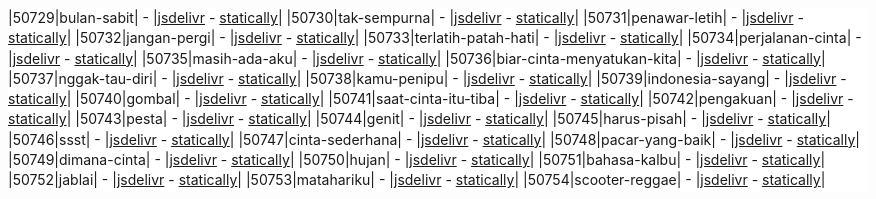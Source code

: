 |50729|bulan-sabit| - |[jsdelivr](https://cdn.jsdelivr.net/gh/dbchord/c6-3-6/50001-55000/50501-51000/bulan-sabit.png) - [statically](https://cdn.statically.io/gh/dbchord/c6-3-6/i/50001-55000/50501-51000/bulan-sabit.png)|
|50730|tak-sempurna| - |[jsdelivr](https://cdn.jsdelivr.net/gh/dbchord/c6-3-6/50001-55000/50501-51000/tak-sempurna.png) - [statically](https://cdn.statically.io/gh/dbchord/c6-3-6/i/50001-55000/50501-51000/tak-sempurna.png)|
|50731|penawar-letih| - |[jsdelivr](https://cdn.jsdelivr.net/gh/dbchord/c6-3-6/50001-55000/50501-51000/penawar-letih.png) - [statically](https://cdn.statically.io/gh/dbchord/c6-3-6/i/50001-55000/50501-51000/penawar-letih.png)|
|50732|jangan-pergi| - |[jsdelivr](https://cdn.jsdelivr.net/gh/dbchord/c6-3-6/50001-55000/50501-51000/jangan-pergi.png) - [statically](https://cdn.statically.io/gh/dbchord/c6-3-6/i/50001-55000/50501-51000/jangan-pergi.png)|
|50733|terlatih-patah-hati| - |[jsdelivr](https://cdn.jsdelivr.net/gh/dbchord/c6-3-6/50001-55000/50501-51000/terlatih-patah-hati.png) - [statically](https://cdn.statically.io/gh/dbchord/c6-3-6/i/50001-55000/50501-51000/terlatih-patah-hati.png)|
|50734|perjalanan-cinta| - |[jsdelivr](https://cdn.jsdelivr.net/gh/dbchord/c6-3-6/50001-55000/50501-51000/perjalanan-cinta.png) - [statically](https://cdn.statically.io/gh/dbchord/c6-3-6/i/50001-55000/50501-51000/perjalanan-cinta.png)|
|50735|masih-ada-aku| - |[jsdelivr](https://cdn.jsdelivr.net/gh/dbchord/c6-3-6/50001-55000/50501-51000/masih-ada-aku.png) - [statically](https://cdn.statically.io/gh/dbchord/c6-3-6/i/50001-55000/50501-51000/masih-ada-aku.png)|
|50736|biar-cinta-menyatukan-kita| - |[jsdelivr](https://cdn.jsdelivr.net/gh/dbchord/c6-3-6/50001-55000/50501-51000/biar-cinta-menyatukan-kita.png) - [statically](https://cdn.statically.io/gh/dbchord/c6-3-6/i/50001-55000/50501-51000/biar-cinta-menyatukan-kita.png)|
|50737|nggak-tau-diri| - |[jsdelivr](https://cdn.jsdelivr.net/gh/dbchord/c6-3-6/50001-55000/50501-51000/nggak-tau-diri.png) - [statically](https://cdn.statically.io/gh/dbchord/c6-3-6/i/50001-55000/50501-51000/nggak-tau-diri.png)|
|50738|kamu-penipu| - |[jsdelivr](https://cdn.jsdelivr.net/gh/dbchord/c6-3-6/50001-55000/50501-51000/kamu-penipu.png) - [statically](https://cdn.statically.io/gh/dbchord/c6-3-6/i/50001-55000/50501-51000/kamu-penipu.png)|
|50739|indonesia-sayang| - |[jsdelivr](https://cdn.jsdelivr.net/gh/dbchord/c6-3-6/50001-55000/50501-51000/indonesia-sayang.png) - [statically](https://cdn.statically.io/gh/dbchord/c6-3-6/i/50001-55000/50501-51000/indonesia-sayang.png)|
|50740|gombal| - |[jsdelivr](https://cdn.jsdelivr.net/gh/dbchord/c6-3-6/50001-55000/50501-51000/gombal.png) - [statically](https://cdn.statically.io/gh/dbchord/c6-3-6/i/50001-55000/50501-51000/gombal.png)|
|50741|saat-cinta-itu-tiba| - |[jsdelivr](https://cdn.jsdelivr.net/gh/dbchord/c6-3-6/50001-55000/50501-51000/saat-cinta-itu-tiba.png) - [statically](https://cdn.statically.io/gh/dbchord/c6-3-6/i/50001-55000/50501-51000/saat-cinta-itu-tiba.png)|
|50742|pengakuan| - |[jsdelivr](https://cdn.jsdelivr.net/gh/dbchord/c6-3-6/50001-55000/50501-51000/pengakuan.png) - [statically](https://cdn.statically.io/gh/dbchord/c6-3-6/i/50001-55000/50501-51000/pengakuan.png)|
|50743|pesta| - |[jsdelivr](https://cdn.jsdelivr.net/gh/dbchord/c6-3-6/50001-55000/50501-51000/pesta.png) - [statically](https://cdn.statically.io/gh/dbchord/c6-3-6/i/50001-55000/50501-51000/pesta.png)|
|50744|genit| - |[jsdelivr](https://cdn.jsdelivr.net/gh/dbchord/c6-3-6/50001-55000/50501-51000/genit.png) - [statically](https://cdn.statically.io/gh/dbchord/c6-3-6/i/50001-55000/50501-51000/genit.png)|
|50745|harus-pisah| - |[jsdelivr](https://cdn.jsdelivr.net/gh/dbchord/c6-3-6/50001-55000/50501-51000/harus-pisah.png) - [statically](https://cdn.statically.io/gh/dbchord/c6-3-6/i/50001-55000/50501-51000/harus-pisah.png)|
|50746|ssst| - |[jsdelivr](https://cdn.jsdelivr.net/gh/dbchord/c6-3-6/50001-55000/50501-51000/ssst.png) - [statically](https://cdn.statically.io/gh/dbchord/c6-3-6/i/50001-55000/50501-51000/ssst.png)|
|50747|cinta-sederhana| - |[jsdelivr](https://cdn.jsdelivr.net/gh/dbchord/c6-3-6/50001-55000/50501-51000/cinta-sederhana.png) - [statically](https://cdn.statically.io/gh/dbchord/c6-3-6/i/50001-55000/50501-51000/cinta-sederhana.png)|
|50748|pacar-yang-baik| - |[jsdelivr](https://cdn.jsdelivr.net/gh/dbchord/c6-3-6/50001-55000/50501-51000/pacar-yang-baik.png) - [statically](https://cdn.statically.io/gh/dbchord/c6-3-6/i/50001-55000/50501-51000/pacar-yang-baik.png)|
|50749|dimana-cinta| - |[jsdelivr](https://cdn.jsdelivr.net/gh/dbchord/c6-3-6/50001-55000/50501-51000/dimana-cinta.png) - [statically](https://cdn.statically.io/gh/dbchord/c6-3-6/i/50001-55000/50501-51000/dimana-cinta.png)|
|50750|hujan| - |[jsdelivr](https://cdn.jsdelivr.net/gh/dbchord/c6-3-6/50001-55000/50501-51000/hujan.png) - [statically](https://cdn.statically.io/gh/dbchord/c6-3-6/i/50001-55000/50501-51000/hujan.png)|
|50751|bahasa-kalbu| - |[jsdelivr](https://cdn.jsdelivr.net/gh/dbchord/c6-3-6/50001-55000/50501-51000/bahasa-kalbu.png) - [statically](https://cdn.statically.io/gh/dbchord/c6-3-6/i/50001-55000/50501-51000/bahasa-kalbu.png)|
|50752|jablai| - |[jsdelivr](https://cdn.jsdelivr.net/gh/dbchord/c6-3-6/50001-55000/50501-51000/jablai.png) - [statically](https://cdn.statically.io/gh/dbchord/c6-3-6/i/50001-55000/50501-51000/jablai.png)|
|50753|matahariku| - |[jsdelivr](https://cdn.jsdelivr.net/gh/dbchord/c6-3-6/50001-55000/50501-51000/matahariku.png) - [statically](https://cdn.statically.io/gh/dbchord/c6-3-6/i/50001-55000/50501-51000/matahariku.png)|
|50754|scooter-reggae| - |[jsdelivr](https://cdn.jsdelivr.net/gh/dbchord/c6-3-6/50001-55000/50501-51000/scooter-reggae.png) - [statically](https://cdn.statically.io/gh/dbchord/c6-3-6/i/50001-55000/50501-51000/scooter-reggae.png)|